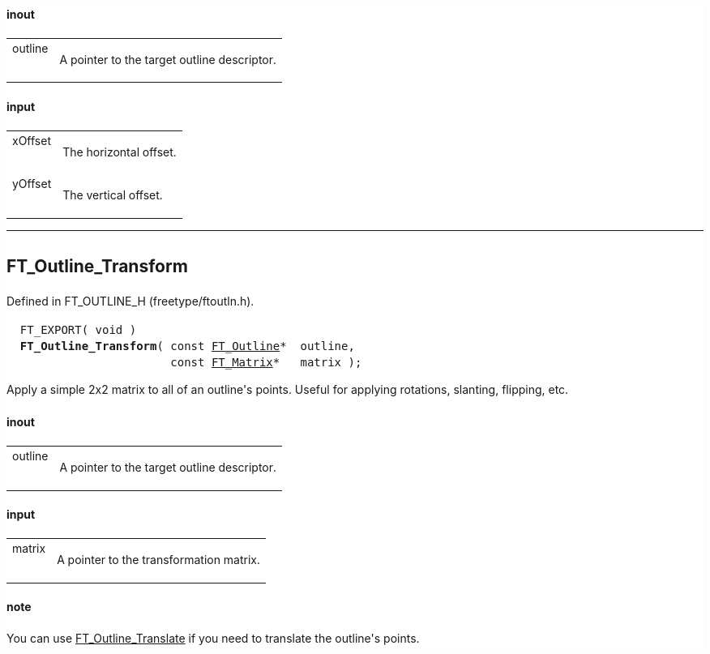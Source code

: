 <h4>inout</h4>
<table class="fields">
<tr><td class="val" id="outline">outline</td><td class="desc">
<p>A pointer to the target outline descriptor.</p>
</td></tr>
</table>

<h4>input</h4>
<table class="fields">
<tr><td class="val" id="xoffset">xOffset</td><td class="desc">
<p>The horizontal offset.</p>
</td></tr>
<tr><td class="val" id="yoffset">yOffset</td><td class="desc">
<p>The vertical offset.</p>
</td></tr>
</table>

<hr />

## FT_Outline_Transform

Defined in FT_OUTLINE_H (freetype/ftoutln.h).

<div class = "codehilite">
<pre>
  FT_EXPORT( <span class="keyword">void</span> )
  <b>FT_Outline_Transform</b>( <span class="keyword">const</span> <a href="../ft2-outline_processing/#ft_outline">FT_Outline</a>*  outline,
                        <span class="keyword">const</span> <a href="../ft2-basic_types/#ft_matrix">FT_Matrix</a>*   matrix );
</pre>
</div>


Apply a simple 2x2 matrix to all of an outline's points. Useful for applying rotations, slanting, flipping, etc.

<h4>inout</h4>
<table class="fields">
<tr><td class="val" id="outline">outline</td><td class="desc">
<p>A pointer to the target outline descriptor.</p>
</td></tr>
</table>

<h4>input</h4>
<table class="fields">
<tr><td class="val" id="matrix">matrix</td><td class="desc">
<p>A pointer to the transformation matrix.</p>
</td></tr>
</table>

<h4>note</h4>

You can use <a href="../ft2-outline_processing/#ft_outline_translate">FT_Outline_Translate</a> if you need to translate the outline's points.
